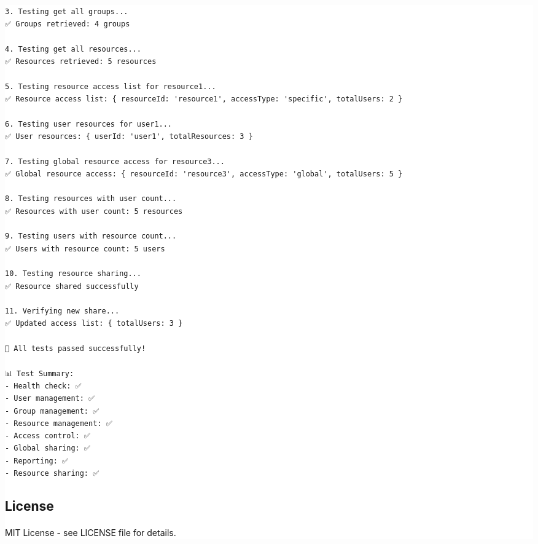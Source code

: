 ```
3. Testing get all groups...
✅ Groups retrieved: 4 groups

4. Testing get all resources...
✅ Resources retrieved: 5 resources

5. Testing resource access list for resource1...
✅ Resource access list: { resourceId: 'resource1', accessType: 'specific', totalUsers: 2 }

6. Testing user resources for user1...
✅ User resources: { userId: 'user1', totalResources: 3 }

7. Testing global resource access for resource3...
✅ Global resource access: { resourceId: 'resource3', accessType: 'global', totalUsers: 5 }

8. Testing resources with user count...
✅ Resources with user count: 5 resources

9. Testing users with resource count...
✅ Users with resource count: 5 users

10. Testing resource sharing...
✅ Resource shared successfully

11. Verifying new share...
✅ Updated access list: { totalUsers: 3 }

🎉 All tests passed successfully!

📊 Test Summary:
- Health check: ✅
- User management: ✅
- Group management: ✅
- Resource management: ✅
- Access control: ✅
- Global sharing: ✅
- Reporting: ✅
- Resource sharing: ✅
```


## License

MIT License - see LICENSE file for details.
